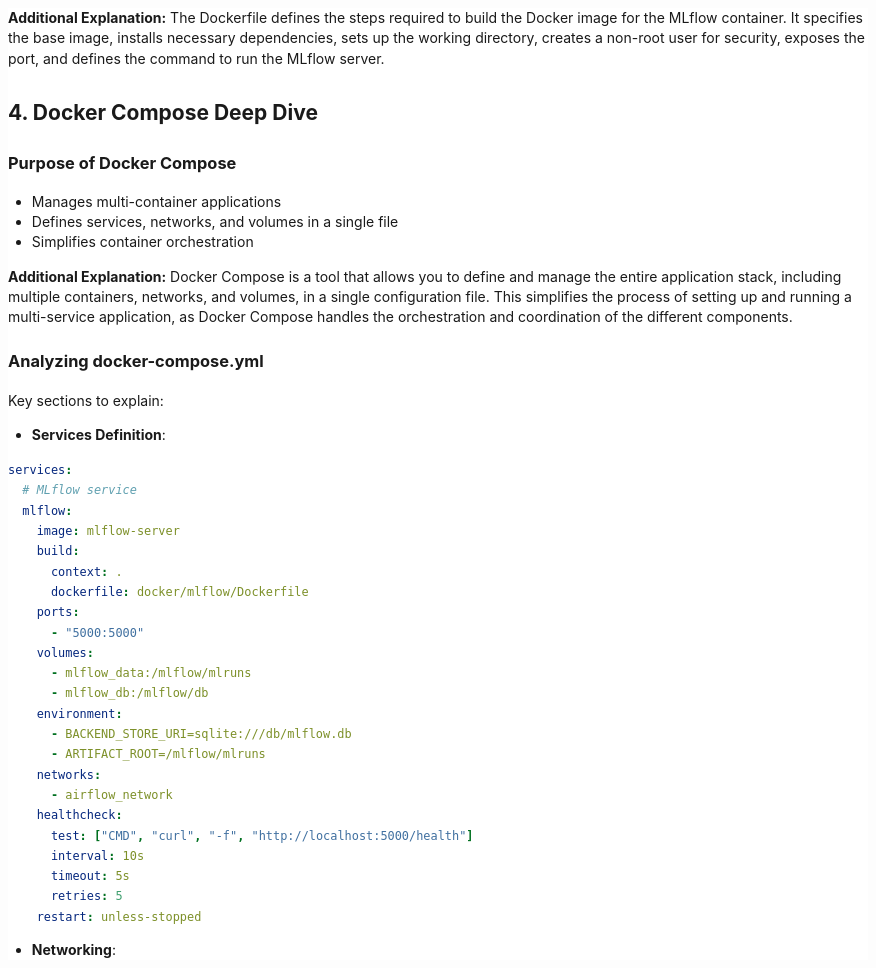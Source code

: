 **Additional Explanation:**
The Dockerfile defines the steps required to build the Docker image for the MLflow container. It specifies the base image, installs necessary dependencies, sets up the working directory, creates a non-root user for security, exposes the port, and defines the command to run the MLflow server.

## 4. Docker Compose Deep Dive

### Purpose of Docker Compose

* Manages multi-container applications
* Defines services, networks, and volumes in a single file
* Simplifies container orchestration

**Additional Explanation:**
Docker Compose is a tool that allows you to define and manage the entire application stack, including multiple containers, networks, and volumes, in a single configuration file. This simplifies the process of setting up and running a multi-service application, as Docker Compose handles the orchestration and coordination of the different components.

### Analyzing docker-compose.yml

Key sections to explain:

* **Services Definition**:

```yaml
services:
  # MLflow service
  mlflow:
    image: mlflow-server
    build:
      context: .
      dockerfile: docker/mlflow/Dockerfile
    ports:
      - "5000:5000"
    volumes:
      - mlflow_data:/mlflow/mlruns
      - mlflow_db:/mlflow/db
    environment:
      - BACKEND_STORE_URI=sqlite:///db/mlflow.db
      - ARTIFACT_ROOT=/mlflow/mlruns
    networks:
      - airflow_network
    healthcheck:
      test: ["CMD", "curl", "-f", "http://localhost:5000/health"]
      interval: 10s
      timeout: 5s
      retries: 5
    restart: unless-stopped
```

* **Networking**:
